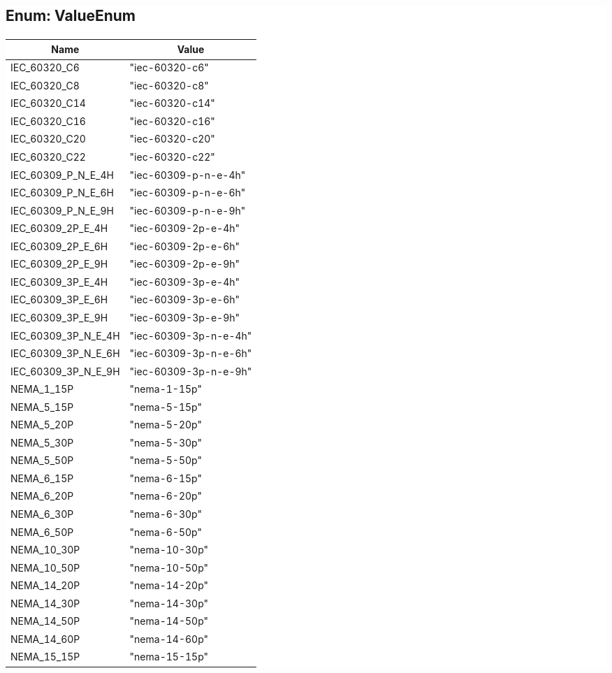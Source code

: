 

## Enum: ValueEnum

| Name | Value |
|---- | -----|
| IEC_60320_C6 | &quot;iec-60320-c6&quot; |
| IEC_60320_C8 | &quot;iec-60320-c8&quot; |
| IEC_60320_C14 | &quot;iec-60320-c14&quot; |
| IEC_60320_C16 | &quot;iec-60320-c16&quot; |
| IEC_60320_C20 | &quot;iec-60320-c20&quot; |
| IEC_60320_C22 | &quot;iec-60320-c22&quot; |
| IEC_60309_P_N_E_4H | &quot;iec-60309-p-n-e-4h&quot; |
| IEC_60309_P_N_E_6H | &quot;iec-60309-p-n-e-6h&quot; |
| IEC_60309_P_N_E_9H | &quot;iec-60309-p-n-e-9h&quot; |
| IEC_60309_2P_E_4H | &quot;iec-60309-2p-e-4h&quot; |
| IEC_60309_2P_E_6H | &quot;iec-60309-2p-e-6h&quot; |
| IEC_60309_2P_E_9H | &quot;iec-60309-2p-e-9h&quot; |
| IEC_60309_3P_E_4H | &quot;iec-60309-3p-e-4h&quot; |
| IEC_60309_3P_E_6H | &quot;iec-60309-3p-e-6h&quot; |
| IEC_60309_3P_E_9H | &quot;iec-60309-3p-e-9h&quot; |
| IEC_60309_3P_N_E_4H | &quot;iec-60309-3p-n-e-4h&quot; |
| IEC_60309_3P_N_E_6H | &quot;iec-60309-3p-n-e-6h&quot; |
| IEC_60309_3P_N_E_9H | &quot;iec-60309-3p-n-e-9h&quot; |
| NEMA_1_15P | &quot;nema-1-15p&quot; |
| NEMA_5_15P | &quot;nema-5-15p&quot; |
| NEMA_5_20P | &quot;nema-5-20p&quot; |
| NEMA_5_30P | &quot;nema-5-30p&quot; |
| NEMA_5_50P | &quot;nema-5-50p&quot; |
| NEMA_6_15P | &quot;nema-6-15p&quot; |
| NEMA_6_20P | &quot;nema-6-20p&quot; |
| NEMA_6_30P | &quot;nema-6-30p&quot; |
| NEMA_6_50P | &quot;nema-6-50p&quot; |
| NEMA_10_30P | &quot;nema-10-30p&quot; |
| NEMA_10_50P | &quot;nema-10-50p&quot; |
| NEMA_14_20P | &quot;nema-14-20p&quot; |
| NEMA_14_30P | &quot;nema-14-30p&quot; |
| NEMA_14_50P | &quot;nema-14-50p&quot; |
| NEMA_14_60P | &quot;nema-14-60p&quot; |
| NEMA_15_15P | &quot;nema-15-15p&quot; |